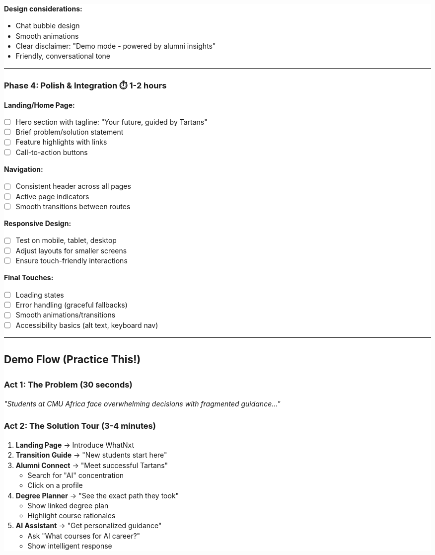 **Design considerations:**
- Chat bubble design
- Smooth animations
- Clear disclaimer: "Demo mode - powered by alumni insights"
- Friendly, conversational tone

---

### **Phase 4: Polish & Integration** ⏱️ 1-2 hours

**Landing/Home Page:**
- [ ] Hero section with tagline: "Your future, guided by Tartans"
- [ ] Brief problem/solution statement
- [ ] Feature highlights with links
- [ ] Call-to-action buttons

**Navigation:**
- [ ] Consistent header across all pages
- [ ] Active page indicators
- [ ] Smooth transitions between routes

**Responsive Design:**
- [ ] Test on mobile, tablet, desktop
- [ ] Adjust layouts for smaller screens
- [ ] Ensure touch-friendly interactions

**Final Touches:**
- [ ] Loading states
- [ ] Error handling (graceful fallbacks)
- [ ] Smooth animations/transitions
- [ ] Accessibility basics (alt text, keyboard nav)

---

## Demo Flow (Practice This!)

### **Act 1: The Problem (30 seconds)**
*"Students at CMU Africa face overwhelming decisions with fragmented guidance..."*

### **Act 2: The Solution Tour (3-4 minutes)**

1. **Landing Page** → Introduce WhatNxt
2. **Transition Guide** → "New students start here"
3. **Alumni Connect** → "Meet successful Tartans"
   - Search for "AI" concentration
   - Click on a profile
4. **Degree Planner** → "See the exact path they took"
   - Show linked degree plan
   - Highlight course rationales
5. **AI Assistant** → "Get personalized guidance"
   - Ask "What courses for AI career?"
   - Show intelligent response
